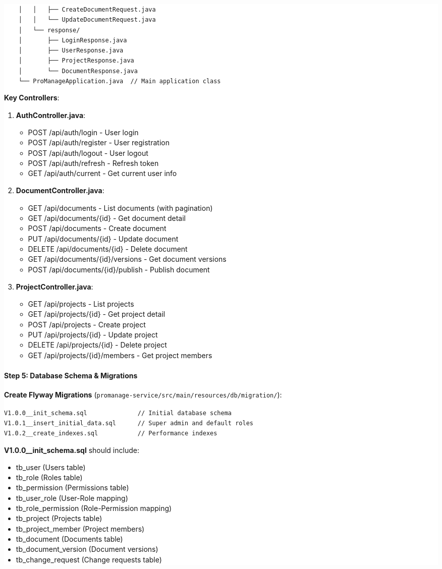 ```
    │   │   ├── CreateDocumentRequest.java
    │   │   └── UpdateDocumentRequest.java
    │   └── response/
    │       ├── LoginResponse.java
    │       ├── UserResponse.java
    │       ├── ProjectResponse.java
    │       └── DocumentResponse.java
    └── ProManageApplication.java  // Main application class
```

**Key Controllers**:

1. **AuthController.java**:
   - POST /api/auth/login - User login
   - POST /api/auth/register - User registration
   - POST /api/auth/logout - User logout
   - POST /api/auth/refresh - Refresh token
   - GET /api/auth/current - Get current user info

2. **DocumentController.java**:
   - GET /api/documents - List documents (with pagination)
   - GET /api/documents/{id} - Get document detail
   - POST /api/documents - Create document
   - PUT /api/documents/{id} - Update document
   - DELETE /api/documents/{id} - Delete document
   - GET /api/documents/{id}/versions - Get document versions
   - POST /api/documents/{id}/publish - Publish document

3. **ProjectController.java**:
   - GET /api/projects - List projects
   - GET /api/projects/{id} - Get project detail
   - POST /api/projects - Create project
   - PUT /api/projects/{id} - Update project
   - DELETE /api/projects/{id} - Delete project
   - GET /api/projects/{id}/members - Get project members

#### Step 5: Database Schema & Migrations

**Create Flyway Migrations** (`promanage-service/src/main/resources/db/migration/`):

```
V1.0.0__init_schema.sql              // Initial database schema
V1.0.1__insert_initial_data.sql      // Super admin and default roles
V1.0.2__create_indexes.sql           // Performance indexes
```

**V1.0.0__init_schema.sql** should include:
- tb_user (Users table)
- tb_role (Roles table)
- tb_permission (Permissions table)
- tb_user_role (User-Role mapping)
- tb_role_permission (Role-Permission mapping)
- tb_project (Projects table)
- tb_project_member (Project members)
- tb_document (Documents table)
- tb_document_version (Document versions)
- tb_change_request (Change requests table)
